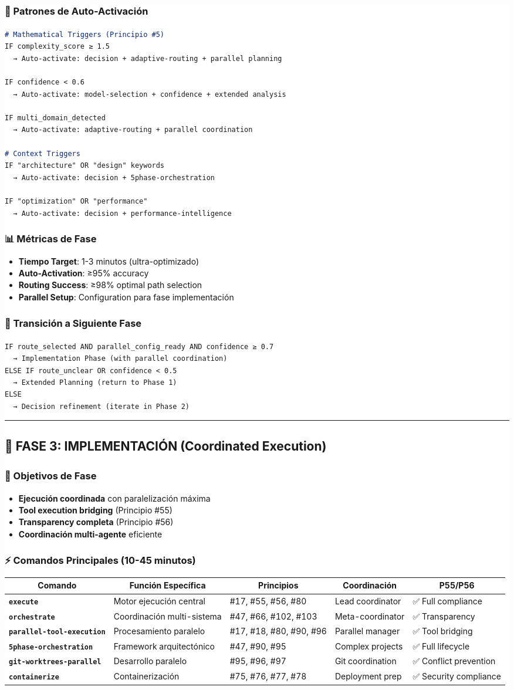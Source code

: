 ### **🧠 Patrones de Auto-Activación**
```markdown
# Mathematical Triggers (Principio #5)
IF complexity_score ≥ 1.5 
  → Auto-activate: decision + adaptive-routing + parallel planning

IF confidence < 0.6
  → Auto-activate: model-selection + confidence + extended analysis  

IF multi_domain_detected
  → Auto-activate: adaptive-routing + parallel coordination

# Context Triggers
IF "architecture" OR "design" keywords
  → Auto-activate: decision + 5phase-orchestration

IF "optimization" OR "performance" 
  → Auto-activate: decision + performance-intelligence
```

### **📊 Métricas de Fase**
- **Tiempo Target**: 1-3 minutos (ultra-optimizado)
- **Auto-Activation**: ≥95% accuracy
- **Routing Success**: ≥98% optimal path selection
- **Parallel Setup**: Configuration para fase implementación

### **🔄 Transición a Siguiente Fase**
```markdown
IF route_selected AND parallel_config_ready AND confidence ≥ 0.7
  → Implementation Phase (with parallel coordination)
ELSE IF route_unclear OR confidence < 0.5
  → Extended Planning (return to Phase 1)
ELSE
  → Decision refinement (iterate in Phase 2)
```

---

## 🚀 **FASE 3: IMPLEMENTACIÓN** (Coordinated Execution)

### **🎯 Objetivos de Fase**
- **Ejecución coordinada** con paralelización máxima
- **Tool execution bridging** (Principio #55)
- **Transparency completa** (Principio #56)  
- **Coordinación multi-agente** eficiente

### **⚡ Comandos Principales** (10-45 minutos)
| **Comando** | **Función Específica** | **Principios** | **Coordinación** | **P55/P56** |
|-------------|----------------------|---------------|-----------------|-------------|
| **`execute`** | Motor ejecución central | #17, #55, #56, #80 | Lead coordinator | ✅ Full compliance |
| **`orchestrate`** | Coordinación multi-sistema | #47, #66, #102, #103 | Meta-coordinator | ✅ Transparency |
| **`parallel-tool-execution`** | Procesamiento paralelo | #17, #18, #80, #90, #96 | Parallel manager | ✅ Tool bridging |
| **`5phase-orchestration`** | Framework arquitectónico | #47, #90, #95 | Complex projects | ✅ Full lifecycle |
| **`git-worktrees-parallel`** | Desarrollo paralelo | #95, #96, #97 | Git coordination | ✅ Conflict prevention |
| **`containerize`** | Containerización | #75, #76, #77, #78 | Deployment prep | ✅ Security compliance |
